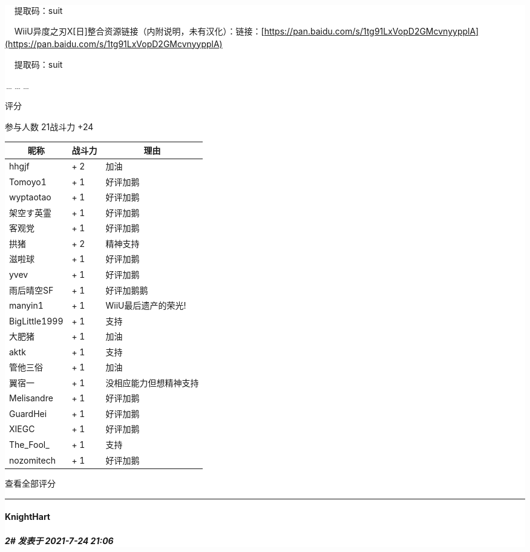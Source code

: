     提取码：suit

    WiiU异度之刃X[日]整合资源链接（内附说明，未有汉化）：链接：[https://pan.baidu.com/s/1tg91LxVopD2GMcvnyypplA](https://pan.baidu.com/s/1tg91LxVopD2GMcvnyypplA)

    提取码：suit

﹍﹍﹍

评分

 参与人数 21战斗力 +24

|昵称|战斗力|理由|
|----|---|---|
| hhgjf| + 2|加油|
| Tomoyo1| + 1|好评加鹅|
| wyptaotao| + 1|好评加鹅|
| 架空す英霊| + 1|好评加鹅|
| 客观党| + 1|好评加鹅|
| 拱猪| + 2|精神支持|
| 滋啦球| + 1|好评加鹅|
| yvev| + 1|好评加鹅|
| 雨后晴空SF| + 1|好评加鹅鹅|
| manyin1| + 1|WiiU最后遗产的荣光!|
| BigLittle1999| + 1|支持|
| 大肥猪| + 1|加油|
| aktk| + 1|支持|
| 管他三俗| + 1|加油|
| 翼宿一| + 1|没相应能力但想精神支持|
| Melisandre| + 1|好评加鹅|
| GuardHei| + 1|好评加鹅|
| XIEGC| + 1|好评加鹅|
| The_Fool_| + 1|支持|
| nozomitech| + 1|好评加鹅|

查看全部评分

*****

####  KnightHart  
##### 2#       发表于 2021-7-24 21:06
